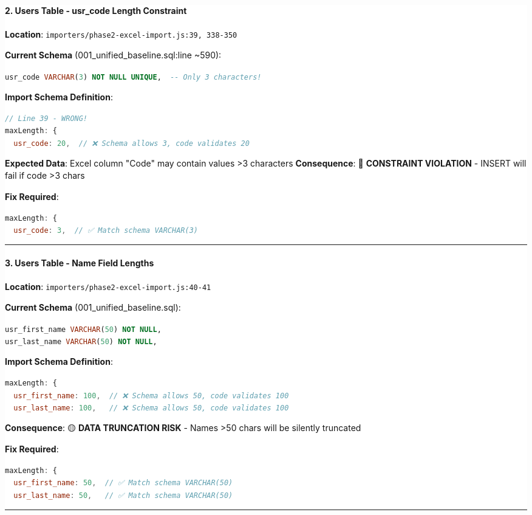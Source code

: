 
#### 2. Users Table - usr_code Length Constraint

**Location**: `importers/phase2-excel-import.js:39, 338-350`

**Current Schema** (001_unified_baseline.sql:line ~590):

```sql
usr_code VARCHAR(3) NOT NULL UNIQUE,  -- Only 3 characters!
```

**Import Schema Definition**:

```javascript
// Line 39 - WRONG!
maxLength: {
  usr_code: 20,  // ❌ Schema allows 3, code validates 20
```

**Expected Data**: Excel column "Code" may contain values >3 characters
**Consequence**: 🔴 **CONSTRAINT VIOLATION** - INSERT will fail if code >3 chars

**Fix Required**:

```javascript
maxLength: {
  usr_code: 3,  // ✅ Match schema VARCHAR(3)
```

---

#### 3. Users Table - Name Field Lengths

**Location**: `importers/phase2-excel-import.js:40-41`

**Current Schema** (001_unified_baseline.sql):

```sql
usr_first_name VARCHAR(50) NOT NULL,
usr_last_name VARCHAR(50) NOT NULL,
```

**Import Schema Definition**:

```javascript
maxLength: {
  usr_first_name: 100,  // ❌ Schema allows 50, code validates 100
  usr_last_name: 100,   // ❌ Schema allows 50, code validates 100
```

**Consequence**: 🟡 **DATA TRUNCATION RISK** - Names >50 chars will be silently truncated

**Fix Required**:

```javascript
maxLength: {
  usr_first_name: 50,  // ✅ Match schema VARCHAR(50)
  usr_last_name: 50,   // ✅ Match schema VARCHAR(50)
```

---
